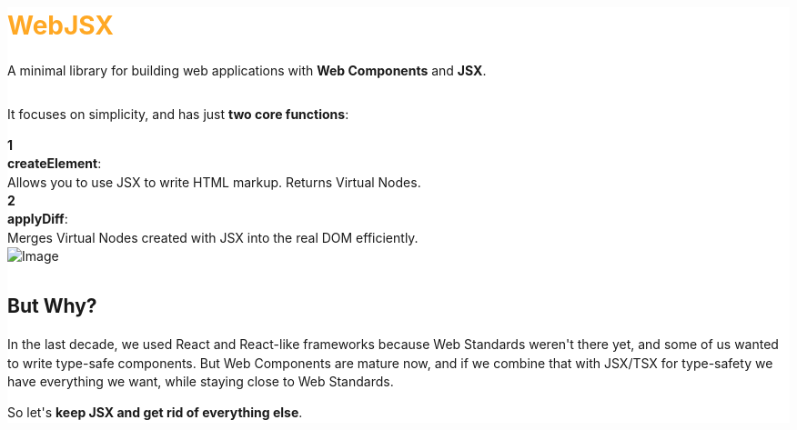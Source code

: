 <h1 style="color: #ffa824">WebJSX</h1>

<div class="flex-1 text-lg max-w-md">
  <p>
    A minimal library for building web applications with 
    <strong>Web Components</strong> and <strong>JSX</strong>.
  </p>
</div>

<div style="margin-top: 2em">
  <p>It focuses on simplicity, and has just <strong>two core functions</strong>:</p>
</div>

<div class="flex flex-col md:flex-row gap-4 mb-8">
  
  
  <div class="border border-black rounded p-4 flex bg-customYellow text-black shadow-custom flex-1 max-w-320px">
    <div class="flex-shrink-0 w-30px mr-4 text-4xl text-darkred">
      <strong>1</strong>
    </div>
    <div class="flex-1">
      <strong>createElement</strong>:<br />
      Allows you to use JSX to write HTML markup. Returns Virtual Nodes.
    </div>
  </div>
  
  
  <div class="border border-black rounded p-4 flex bg-customYellow text-black shadow-custom flex-1 max-w-320px">
    <div class="flex-shrink-0 w-30px mr-4 text-4xl text-darkred">
      <strong>2</strong>
    </div>
    <div class="flex-1">
      <strong>applyDiff</strong>:<br />
      Merges Virtual Nodes created with JSX into the real DOM efficiently.
    </div>
  </div>
  
</div>


<div class="flex flex-col md:flex-row gap-4 items-start bg-customBlue rounded text-black">  
  
  <div class="hidden md:block flex-shrink-0 mt-8 ml-8"> 
    <img src="/img/why.jpg" alt="Image" class="w-120px h-120px rounded-full" />
  </div>
  
  
  <div class="flex-1 pl-4 pr-8 pb-8 rounded-lg">
    <h2 class="!mt-8 text-2xl font-bold">But Why?</h2>
    <p>
      In the last decade, we used React and React-like frameworks because Web Standards weren't there yet, and some of us wanted to write type-safe components.
      But Web Components are mature now, and if we combine that with JSX/TSX for type-safety we have everything we want, while staying close to Web Standards.
    </p>
    <p>
      So let's <strong>keep JSX and get rid of everything else</strong>.
    </p>    
  </div>  
</div>
